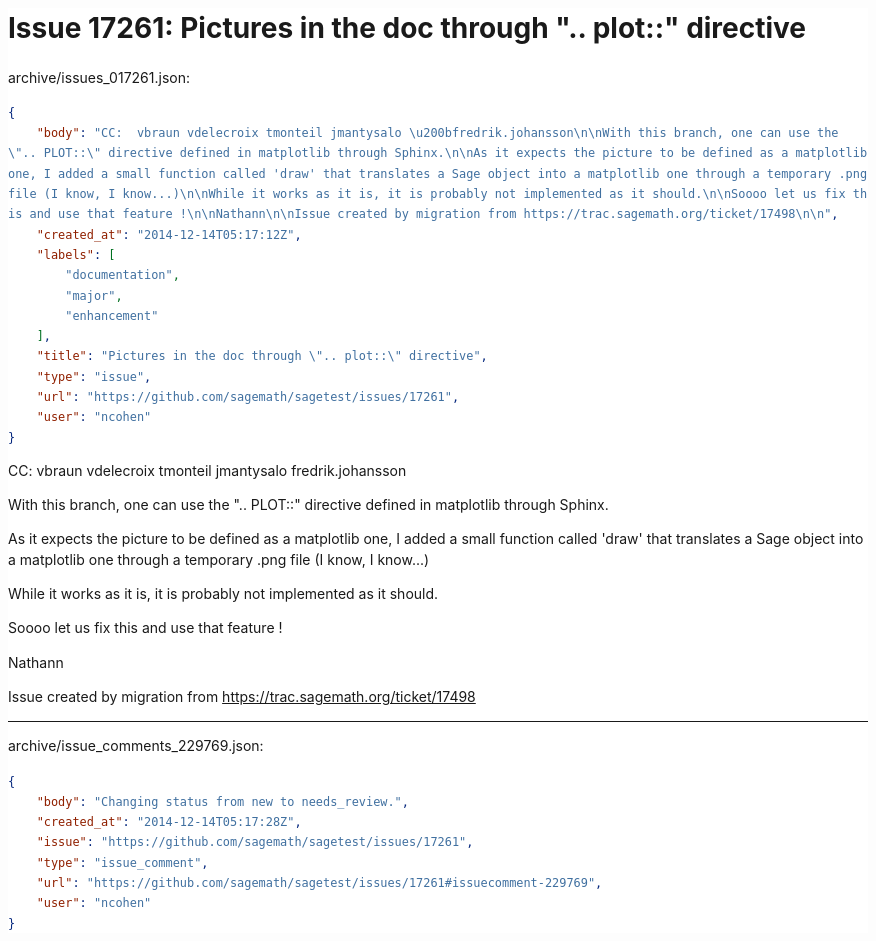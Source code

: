 # Issue 17261: Pictures in the doc through ".. plot::" directive

archive/issues_017261.json:
```json
{
    "body": "CC:  vbraun vdelecroix tmonteil jmantysalo \u200bfredrik.johansson\n\nWith this branch, one can use the \".. PLOT::\" directive defined in matplotlib through Sphinx.\n\nAs it expects the picture to be defined as a matplotlib one, I added a small function called 'draw' that translates a Sage object into a matplotlib one through a temporary .png file (I know, I know...)\n\nWhile it works as it is, it is probably not implemented as it should.\n\nSoooo let us fix this and use that feature !\n\nNathann\n\nIssue created by migration from https://trac.sagemath.org/ticket/17498\n\n",
    "created_at": "2014-12-14T05:17:12Z",
    "labels": [
        "documentation",
        "major",
        "enhancement"
    ],
    "title": "Pictures in the doc through \".. plot::\" directive",
    "type": "issue",
    "url": "https://github.com/sagemath/sagetest/issues/17261",
    "user": "ncohen"
}
```
CC:  vbraun vdelecroix tmonteil jmantysalo ​fredrik.johansson

With this branch, one can use the ".. PLOT::" directive defined in matplotlib through Sphinx.

As it expects the picture to be defined as a matplotlib one, I added a small function called 'draw' that translates a Sage object into a matplotlib one through a temporary .png file (I know, I know...)

While it works as it is, it is probably not implemented as it should.

Soooo let us fix this and use that feature !

Nathann

Issue created by migration from https://trac.sagemath.org/ticket/17498





---

archive/issue_comments_229769.json:
```json
{
    "body": "Changing status from new to needs_review.",
    "created_at": "2014-12-14T05:17:28Z",
    "issue": "https://github.com/sagemath/sagetest/issues/17261",
    "type": "issue_comment",
    "url": "https://github.com/sagemath/sagetest/issues/17261#issuecomment-229769",
    "user": "ncohen"
}
```
